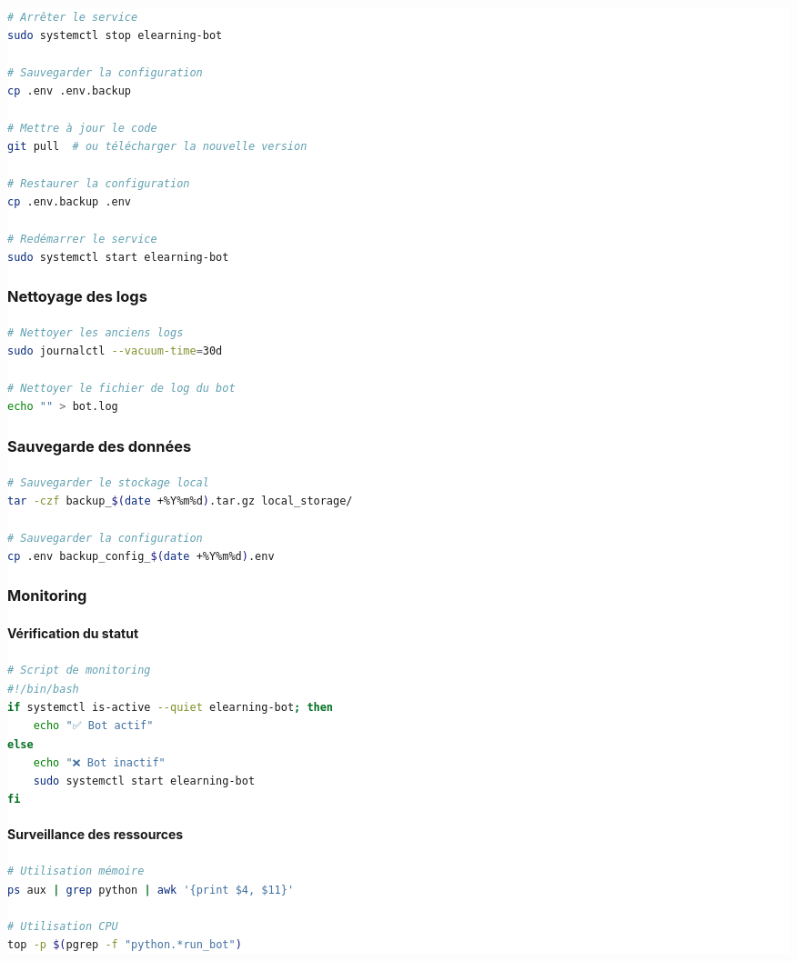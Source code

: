 ```bash
# Arrêter le service
sudo systemctl stop elearning-bot

# Sauvegarder la configuration
cp .env .env.backup

# Mettre à jour le code
git pull  # ou télécharger la nouvelle version

# Restaurer la configuration
cp .env.backup .env

# Redémarrer le service
sudo systemctl start elearning-bot
```

### Nettoyage des logs

```bash
# Nettoyer les anciens logs
sudo journalctl --vacuum-time=30d

# Nettoyer le fichier de log du bot
echo "" > bot.log
```

### Sauvegarde des données

```bash
# Sauvegarder le stockage local
tar -czf backup_$(date +%Y%m%d).tar.gz local_storage/

# Sauvegarder la configuration
cp .env backup_config_$(date +%Y%m%d).env
```

### Monitoring

#### Vérification du statut
```bash
# Script de monitoring
#!/bin/bash
if systemctl is-active --quiet elearning-bot; then
    echo "✅ Bot actif"
else
    echo "❌ Bot inactif"
    sudo systemctl start elearning-bot
fi
```

#### Surveillance des ressources
```bash
# Utilisation mémoire
ps aux | grep python | awk '{print $4, $11}'

# Utilisation CPU
top -p $(pgrep -f "python.*run_bot")
```
